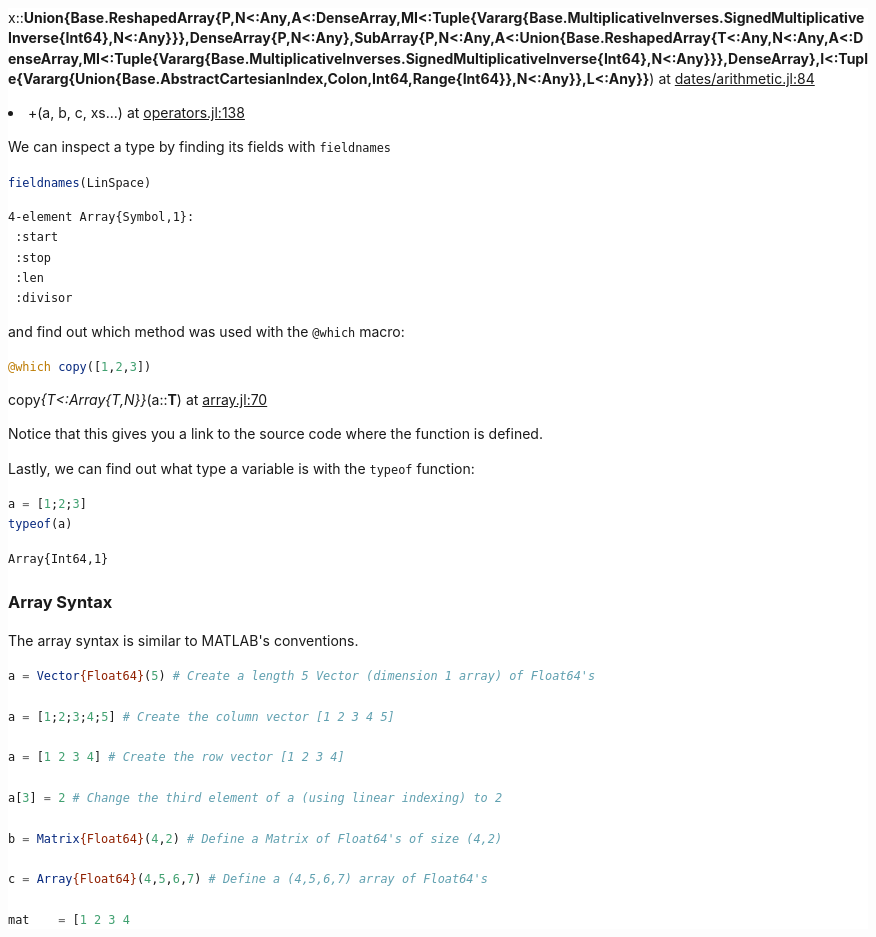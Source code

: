 x::<b>Union{Base.ReshapedArray{P,N<:Any,A<:DenseArray,MI<:Tuple{Vararg{Base.MultiplicativeInverses.SignedMultiplicativeInverse{Int64},N<:Any}}},DenseArray{P,N<:Any},SubArray{P,N<:Any,A<:Union{Base.ReshapedArray{T<:Any,N<:Any,A<:DenseArray,MI<:Tuple{Vararg{Base.MultiplicativeInverses.SignedMultiplicativeInverse{Int64},N<:Any}}},DenseArray},I<:Tuple{Vararg{Union{Base.AbstractCartesianIndex,Colon,Int64,Range{Int64}},N<:Any}},L<:Any}}</b>) at <a href="https://github.com/JuliaLang/julia/tree/9c76c3e89a8c384f324c2e0b84ad28ceef9ab69d/base/dates/arithmetic.jl#L84" target="_blank">dates/arithmetic.jl:84</a></li> <li> +(a, b, c, xs...) at <a href="https://github.com/JuliaLang/julia/tree/9c76c3e89a8c384f324c2e0b84ad28ceef9ab69d/base/operators.jl#L138" target="_blank">operators.jl:138</a></li> </ul>



We can inspect a type by finding its fields with `fieldnames`


```julia
fieldnames(LinSpace)
```




    4-element Array{Symbol,1}:
     :start  
     :stop   
     :len    
     :divisor



and find out which method was used with the `@which` macro:


```julia
@which copy([1,2,3])
```




copy<i>{T<:Array{T,N}}</i>(a::<b>T</b>) at <a href="https://github.com/JuliaLang/julia/tree/9c76c3e89a8c384f324c2e0b84ad28ceef9ab69d/base/array.jl#L70" target="_blank">array.jl:70</a>



Notice that this gives you a link to the source code where the function is defined.

Lastly, we can find out what type a variable is with the `typeof` function:


```julia
a = [1;2;3]
typeof(a)
```




    Array{Int64,1}



### Array Syntax

The array syntax is similar to MATLAB's conventions. 


```julia
a = Vector{Float64}(5) # Create a length 5 Vector (dimension 1 array) of Float64's

a = [1;2;3;4;5] # Create the column vector [1 2 3 4 5]

a = [1 2 3 4] # Create the row vector [1 2 3 4]

a[3] = 2 # Change the third element of a (using linear indexing) to 2

b = Matrix{Float64}(4,2) # Define a Matrix of Float64's of size (4,2)

c = Array{Float64}(4,5,6,7) # Define a (4,5,6,7) array of Float64's 

mat    = [1 2 3 4
```